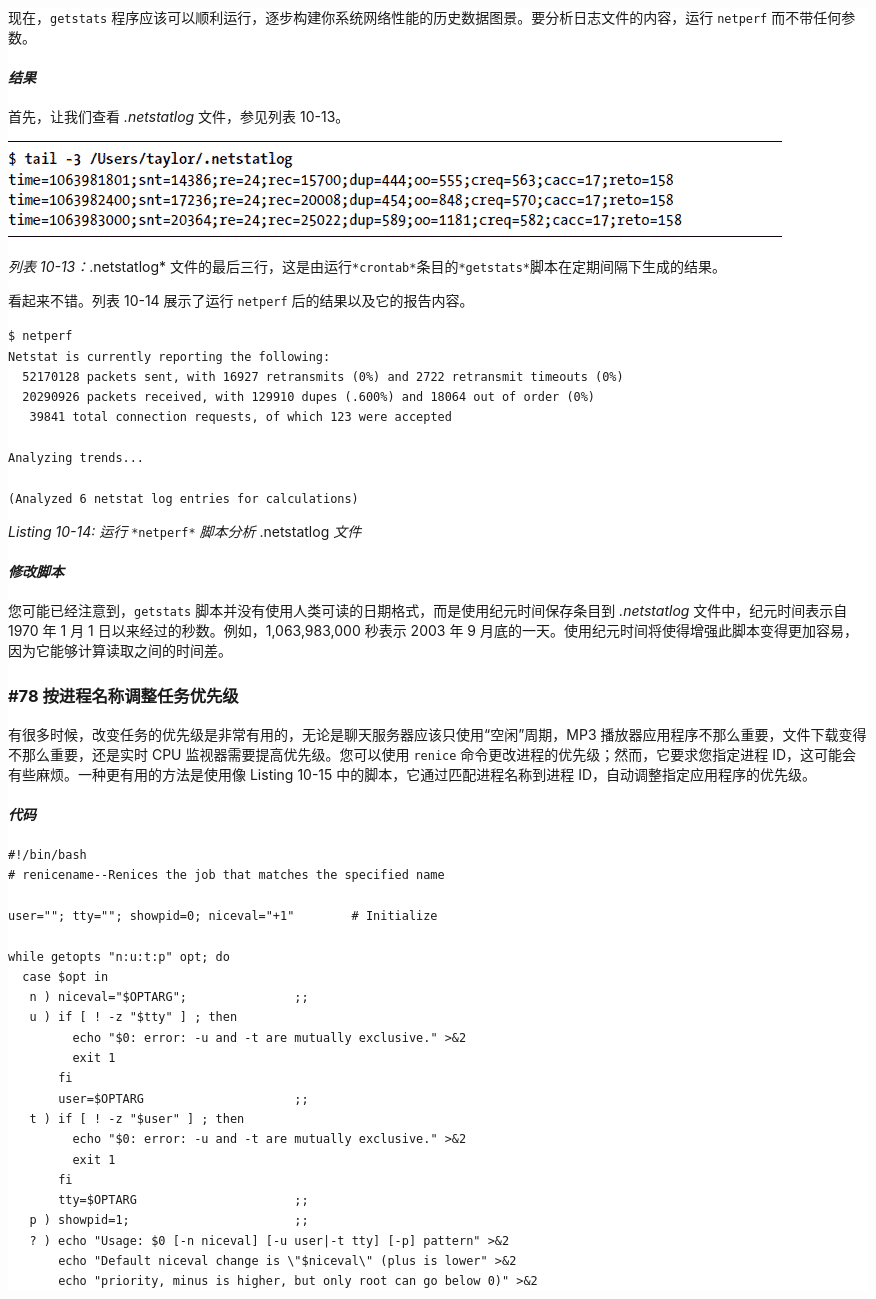 现在，`getstats` 程序应该可以顺利运行，逐步构建你系统网络性能的历史数据图景。要分析日志文件的内容，运行 `netperf` 而不带任何参数。  

#### ***结果***  

首先，让我们查看 *.netstatlog* 文件，参见列表 10-13。  

![图片](img/f0255-01.jpg)  

*列表 10-13：*.netstatlog* 文件的最后三行，这是由运行`*crontab*`条目的`*getstats*`脚本在定期间隔下生成的结果。  

看起来不错。列表 10-14 展示了运行 `netperf` 后的结果以及它的报告内容。  

```
$ netperf
Netstat is currently reporting the following:
  52170128 packets sent, with 16927 retransmits (0%) and 2722 retransmit timeouts (0%)
  20290926 packets received, with 129910 dupes (.600%) and 18064 out of order (0%)
   39841 total connection requests, of which 123 were accepted

Analyzing trends...

(Analyzed 6 netstat log entries for calculations)
```

*Listing 10-14: 运行* `*netperf*` *脚本分析* .netstatlog *文件*

#### ***修改脚本***

您可能已经注意到，`getstats` 脚本并没有使用人类可读的日期格式，而是使用纪元时间保存条目到 *.netstatlog* 文件中，纪元时间表示自 1970 年 1 月 1 日以来经过的秒数。例如，1,063,983,000 秒表示 2003 年 9 月底的一天。使用纪元时间将使得增强此脚本变得更加容易，因为它能够计算读取之间的时间差。

### **#78 按进程名称调整任务优先级**

有很多时候，改变任务的优先级是非常有用的，无论是聊天服务器应该只使用“空闲”周期，MP3 播放器应用程序不那么重要，文件下载变得不那么重要，还是实时 CPU 监视器需要提高优先级。您可以使用 `renice` 命令更改进程的优先级；然而，它要求您指定进程 ID，这可能会有些麻烦。一种更有用的方法是使用像 Listing 10-15 中的脚本，它通过匹配进程名称到进程 ID，自动调整指定应用程序的优先级。

#### ***代码***

```
#!/bin/bash
# renicename--Renices the job that matches the specified name

user=""; tty=""; showpid=0; niceval="+1"        # Initialize

while getopts "n:u:t:p" opt; do
  case $opt in
   n ) niceval="$OPTARG";               ;;
   u ) if [ ! -z "$tty" ] ; then
         echo "$0: error: -u and -t are mutually exclusive." >&2
         exit 1
       fi
       user=$OPTARG                     ;;
   t ) if [ ! -z "$user" ] ; then
         echo "$0: error: -u and -t are mutually exclusive." >&2
         exit 1
       fi
       tty=$OPTARG                      ;;
   p ) showpid=1;                       ;;
   ? ) echo "Usage: $0 [-n niceval] [-u user|-t tty] [-p] pattern" >&2
       echo "Default niceval change is \"$niceval\" (plus is lower" >&2
       echo "priority, minus is higher, but only root can go below 0)" >&2
```